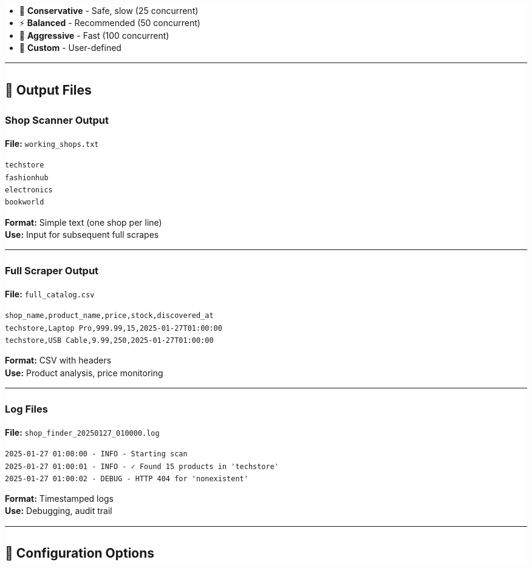 - 🐌 **Conservative** - Safe, slow (25 concurrent)
- ⚡ **Balanced** - Recommended (50 concurrent)
- 🚀 **Aggressive** - Fast (100 concurrent)
- 🎯 **Custom** - User-defined

---

## 💾 Output Files

### Shop Scanner Output

**File:** `working_shops.txt`

```
techstore
fashionhub
electronics
bookworld
```

**Format:** Simple text (one shop per line)  
**Use:** Input for subsequent full scrapes

---

### Full Scraper Output

**File:** `full_catalog.csv`

```csv
shop_name,product_name,price,stock,discovered_at
techstore,Laptop Pro,999.99,15,2025-01-27T01:00:00
techstore,USB Cable,9.99,250,2025-01-27T01:00:00
```

**Format:** CSV with headers  
**Use:** Product analysis, price monitoring

---

### Log Files

**File:** `shop_finder_20250127_010000.log`

```
2025-01-27 01:00:00 - INFO - Starting scan
2025-01-27 01:00:01 - INFO - ✓ Found 15 products in 'techstore'
2025-01-27 01:00:02 - DEBUG - HTTP 404 for 'nonexistent'
```

**Format:** Timestamped logs  
**Use:** Debugging, audit trail

---

## 🔧 Configuration Options
